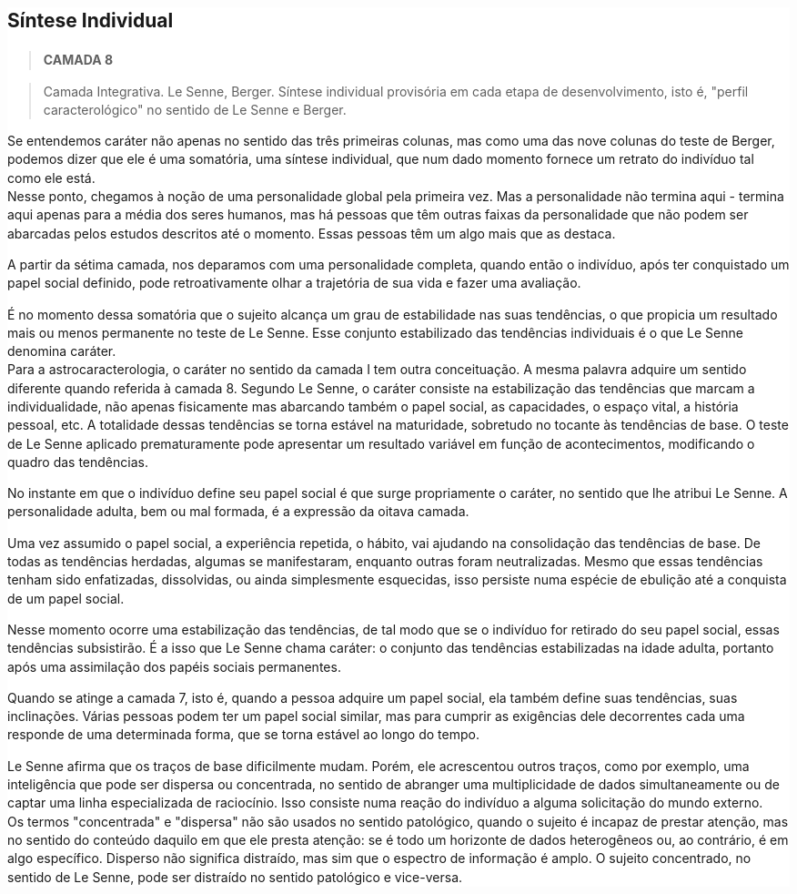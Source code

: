  
## Síntese Individual  

> **CAMADA 8**  

> Camada Integrativa. Le Senne, Berger. Síntese individual provisória em cada etapa de desenvolvimento, isto é, "perfil caracterológico" no sentido de Le Senne e Berger.  

Se entendemos caráter não apenas no sentido das três primeiras colunas, mas como uma 
das nove colunas do teste de Berger, podemos dizer que ele é uma somatória, uma síntese 
individual, que num dado momento fornece um retrato do indivíduo tal como ele está.  
Nesse ponto, chegamos à noção de uma personalidade global pela primeira vez. Mas a 
personalidade não termina aqui - termina aqui apenas para a média dos seres humanos, mas há 
pessoas que têm outras faixas da personalidade que não podem ser abarcadas pelos estudos 
descritos até o momento. Essas pessoas têm um algo mais que as destaca.  

A partir da sétima camada, nos deparamos com uma personalidade completa, quando 
então o indivíduo, após ter conquistado um papel social definido, pode retroativamente olhar a 
trajetória de sua vida e fazer uma avaliação.  

É no momento dessa somatória que o sujeito alcança um grau de estabilidade nas suas 
tendências, o que propicia um resultado mais ou menos permanente no teste de Le Senne. 
Esse conjunto estabilizado das tendências individuais é o que Le Senne denomina caráter.  
Para a astrocaracterologia, o caráter no sentido da camada I tem outra conceituação. A mesma 
palavra adquire um sentido diferente quando referida à camada 8. Segundo Le Senne, o 
caráter consiste na estabilização das tendências que marcam a individualidade, não apenas 
fisicamente mas abarcando também o papel social, as capacidades, o espaço vital, a história 
pessoal, etc. A totalidade dessas tendências se torna estável na maturidade, sobretudo no 
tocante às tendências de base. O teste de Le Senne aplicado prematuramente pode apresentar 
um resultado variável em função de acontecimentos, modificando o quadro das tendências.  

No instante em que o indivíduo define seu papel social é que surge propriamente o caráter, 
no sentido que lhe atribui Le Senne. A personalidade adulta, bem ou mal formada, é a 
expressão da oitava camada.  

Uma vez assumido o papel social, a experiência repetida, o hábito, vai ajudando na 
consolidação das tendências de base. De todas as tendências herdadas, algumas se 
manifestaram, enquanto outras foram neutralizadas. Mesmo que essas tendências tenham sido 
enfatizadas, dissolvidas, ou ainda simplesmente esquecidas, isso persiste numa espécie de 
ebulição até a conquista de um papel social.  

Nesse momento ocorre uma estabilização das tendências, de tal modo que se o indivíduo 
for retirado do seu papel social, essas tendências subsistirão. É a isso que Le Senne chama 
caráter: o conjunto das tendências estabilizadas na idade adulta, portanto após uma 
assimilação dos papéis sociais permanentes.  

Quando se atinge a camada 7, isto é, quando a pessoa adquire um papel social, ela também 
define suas tendências, suas inclinações. Várias pessoas podem ter um papel social similar, 
mas para cumprir as exigências dele decorrentes cada uma responde de uma determinada 
forma, que se torna estável ao longo do tempo.  

Le Senne afirma que os traços de base dificilmente mudam. Porém, ele acrescentou outros 
traços, como por exemplo, uma inteligência que pode ser dispersa ou concentrada, no sentido 
de abranger uma multiplicidade de dados simultaneamente ou de captar uma linha especializada de raciocínio. Isso consiste numa reação do indivíduo a alguma solicitação do 
mundo externo.  
Os termos "concentrada" e "dispersa" não são usados no sentido patológico, quando o sujeito 
é incapaz de prestar atenção, mas no sentido do conteúdo daquilo em que ele presta atenção: 
se é todo um horizonte de dados heterogêneos ou, ao contrário, é em algo específico. Disperso 
não significa distraído, mas sim que o espectro de informação é amplo. O sujeito concentrado, 
no sentido de Le Senne, pode ser distraído no sentido patológico e vice-versa.  
